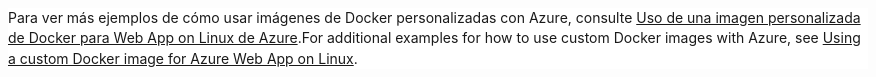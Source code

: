 <span data-ttu-id="d72fe-221">Para ver más ejemplos de cómo usar imágenes de Docker personalizadas con Azure, consulte [Uso de una imagen personalizada de Docker para Web App on Linux de Azure].</span><span class="sxs-lookup"><span data-stu-id="d72fe-221">For additional examples for how to use custom Docker images with Azure, see [Using a custom Docker image for Azure Web App on Linux].</span></span>



[Interfaz de la línea de comandos (CLI) de Azure]: /cli/azure/overview
[Azure Command-Line Interface (CLI)]: /cli/azure/overview
[Azure Kubernetes Service (AKS)]: https://azure.microsoft.com/services/kubernetes-service/
[Azure para desarrolladores de Java]: /java/azure/
[Azure for Java Developers]: /java/azure/
[Azure portal]: https://portal.azure.com/
[Create a private Docker container registry using the Azure portal]: /azure/container-registry/container-registry-get-started-portal
[Uso de una imagen personalizada de Docker para Web App on Linux de Azure]: /azure/app-service-web/app-service-linux-using-custom-docker-image
[Using a custom Docker image for Azure Web App on Linux]: /azure/app-service-web/app-service-linux-using-custom-docker-image
[Docker]: https://www.docker.com/
[cuenta de Azure gratuita]: https://azure.microsoft.com/pricing/free-trial/
[free Azure account]: https://azure.microsoft.com/pricing/free-trial/
[Git]: https://github.com/
[Working with Azure DevOps and Java]: /azure/devops/java/ (Trabajo con Azure DevOps y Java)
[Kubernetes]: https://kubernetes.io/
[Kubernetes Command-Line Interface (kubectl)]: https://kubernetes.io/docs/user-guide/kubectl-overview/
[Maven]: http://maven.apache.org/
[ventajas como suscriptor de MSDN]: https://azure.microsoft.com/pricing/member-offers/msdn-benefits-details/
[MSDN subscriber benefits]: https://azure.microsoft.com/pricing/member-offers/msdn-benefits-details/
[Spring Boot]: http://projects.spring.io/spring-boot/
[Spring Boot on Docker Getting Started]: https://github.com/spring-guides/gs-spring-boot-docker
[Spring Framework]: https://spring.io/
[Configure Service Accounts for Pods]: https://kubernetes.io/docs/tasks/configure-pod-container/configure-service-account/ (Configurar cuentas de servicio para pods)
[Configuring Service Accounts for Pods]: https://kubernetes.io/docs/tasks/configure-pod-container/configure-service-account/
[Espacios de nombres]: https://kubernetes.io/docs/concepts/overview/working-with-objects/namespaces/
[Namespaces]: https://kubernetes.io/docs/concepts/overview/working-with-objects/namespaces/
[Pull an Image from a Private Registry]: https://kubernetes.io/docs/tasks/configure-pod-container/pull-image-private-registry/ (Extraer una imagen de un registro privado)
[Pulling an Image from a Private Registry]: https://kubernetes.io/docs/tasks/configure-pod-container/pull-image-private-registry/

[Java Development Kit (JDK)]: https://aka.ms/azure-jdks



[Autenticación con Azure Container Registry desde Azure Kubernetes Service (AKS)]: /azure/container-registry/container-registry-auth-aks/
[Authenticate with Azure Container Registry from Azure Kubernetes Service]: /azure/container-registry/container-registry-auth-aks/
[Tutoriales de Visual Studio Code para Java]: https://code.visualstudio.com/docs/java/java-kubernetes/
[Visual Studio Code Java Tutorials]: https://code.visualstudio.com/docs/java/java-kubernetes/



[SB01]: ./media/deploy-spring-boot-java-app-on-kubernetes/SB01.png
[SB02]: ./media/deploy-spring-boot-java-app-on-kubernetes/SB02.png

[AR01]: ./media/deploy-spring-boot-java-app-on-kubernetes/AR01.png
[AR02]: ./media/deploy-spring-boot-java-app-on-kubernetes/AR02.png
[AR03]: ./media/deploy-spring-boot-java-app-on-kubernetes/AR03.png
[AR04]: ./media/deploy-spring-boot-java-app-on-kubernetes/AR04.png

[KB01]: ./media/deploy-spring-boot-java-app-on-kubernetes/KB01.png
[KB02]: ./media/deploy-spring-boot-java-app-on-kubernetes/KB02.png
[KB03]: ./media/deploy-spring-boot-java-app-on-kubernetes/KB03.png
[KB04]: ./media/deploy-spring-boot-java-app-on-kubernetes/KB04.png
[KB05]: ./media/deploy-spring-boot-java-app-on-kubernetes/KB05.png
[KB06]: ./media/deploy-spring-boot-java-app-on-kubernetes/KB06.png
[KB07]: ./media/deploy-spring-boot-java-app-on-kubernetes/KB07.png
